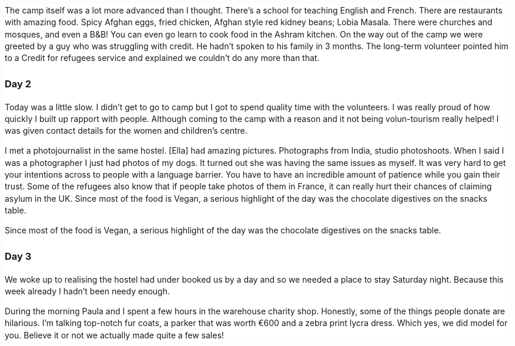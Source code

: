The camp itself was a lot more advanced than I thought. There’s a school for teaching English and French. There are restaurants with amazing food. Spicy Afghan eggs, fried chicken, Afghan style red kidney beans; Lobia Masala. There were churches and mosques, and even a B&B! You can even go learn to cook food in the Ashram kitchen. On the way out of the camp we were greeted by a guy who was struggling with credit. He hadn’t spoken to his family in 3 months. The long-term volunteer pointed him to a Credit for refugees service and explained we couldn’t do any more than that.

### Day 2

Today was a little slow. I didn’t get to go to camp but I got to spend quality time with the volunteers. I was really proud of how quickly I built up rapport with people. Although coming to the camp with a reason and it not being volun-tourism really helped! I was given contact details for the women and children’s centre. 

I met a photojournalist in the same hostel. [Ella] had amazing pictures. Photographs from India, studio photoshoots. When I said I was a photographer I just had photos of my dogs. It turned out she was having the same issues as myself. It was very hard to get your intentions across to people with a language barrier. You have to have an incredible amount of patience while you gain their trust. Some of the refugees also know that if people take photos of them in France, it can really hurt their chances of claiming asylum in the UK. 
Since most of the food is Vegan, a serious highlight of the day was the chocolate digestives on the snacks table. 

Since most of the food is Vegan, a serious highlight of the day was the chocolate digestives on the snacks table.

### Day 3

We woke up to realising the hostel had under booked us by a day and so we needed a place to stay Saturday night. Because this week already I hadn’t been needy enough.

During the morning Paula and I spent a few hours in the warehouse charity shop. Honestly, some of the things people donate are hilarious. I’m talking top-notch fur coats, a parker that was worth €600 and a zebra print lycra dress. Which yes, we did model for you. Believe it or not we actually made quite a few sales!

<div class="images">
	<figure class="col-xs-12 col-sm-6">